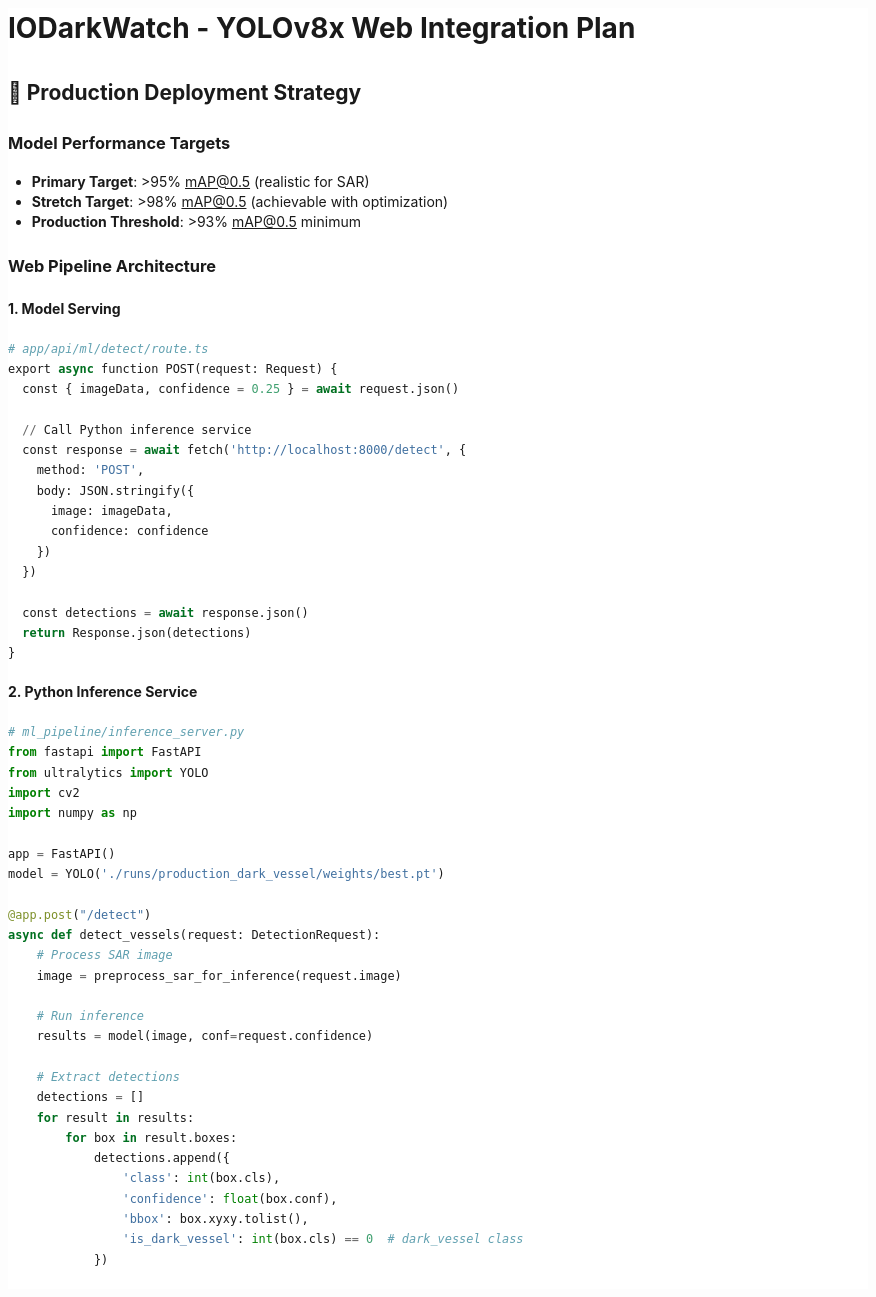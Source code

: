 # IODarkWatch - YOLOv8x Web Integration Plan

## 🎯 Production Deployment Strategy

### **Model Performance Targets**
- **Primary Target**: >95% mAP@0.5 (realistic for SAR)
- **Stretch Target**: >98% mAP@0.5 (achievable with optimization)
- **Production Threshold**: >93% mAP@0.5 minimum

### **Web Pipeline Architecture**

#### **1. Model Serving**
```python
# app/api/ml/detect/route.ts
export async function POST(request: Request) {
  const { imageData, confidence = 0.25 } = await request.json()
  
  // Call Python inference service
  const response = await fetch('http://localhost:8000/detect', {
    method: 'POST',
    body: JSON.stringify({ 
      image: imageData, 
      confidence: confidence 
    })
  })
  
  const detections = await response.json()
  return Response.json(detections)
}
```

#### **2. Python Inference Service**
```python
# ml_pipeline/inference_server.py
from fastapi import FastAPI
from ultralytics import YOLO
import cv2
import numpy as np

app = FastAPI()
model = YOLO('./runs/production_dark_vessel/weights/best.pt')

@app.post("/detect")
async def detect_vessels(request: DetectionRequest):
    # Process SAR image
    image = preprocess_sar_for_inference(request.image)
    
    # Run inference
    results = model(image, conf=request.confidence)
    
    # Extract detections
    detections = []
    for result in results:
        for box in result.boxes:
            detections.append({
                'class': int(box.cls),
                'confidence': float(box.conf),
                'bbox': box.xyxy.tolist(),
                'is_dark_vessel': int(box.cls) == 0  # dark_vessel class
            })
    
```
